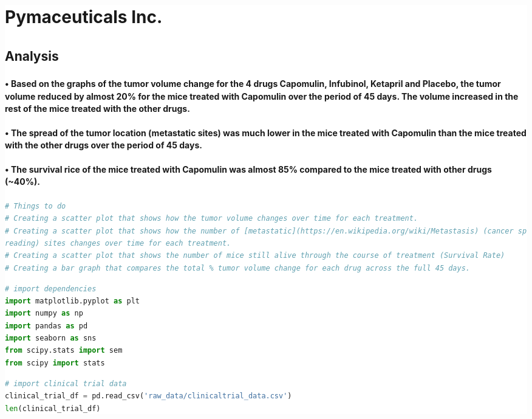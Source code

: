 
# Pymaceuticals Inc.


## Analysis

####  •	Based on the graphs of the tumor volume change for the 4 drugs Capomulin, Infubinol, Ketapril and Placebo, the tumor volume reduced by almost 20% for the mice treated with Capomulin over the period of 45 days. The volume increased in the rest of the mice treated with the other drugs.
#### •	The spread of the tumor location (metastatic sites) was much lower in the mice treated with Capomulin than the mice treated with the other drugs over the period of 45 days.
#### •	The survival rice of the mice treated with Capomulin was almost 85% compared to the mice treated with other drugs (~40%).



```python
# Things to do
# Creating a scatter plot that shows how the tumor volume changes over time for each treatment.
# Creating a scatter plot that shows how the number of [metastatic](https://en.wikipedia.org/wiki/Metastasis) (cancer spreading) sites changes over time for each treatment.
# Creating a scatter plot that shows the number of mice still alive through the course of treatment (Survival Rate)
# Creating a bar graph that compares the total % tumor volume change for each drug across the full 45 days.

```


```python
# import dependencies
import matplotlib.pyplot as plt
import numpy as np
import pandas as pd
import seaborn as sns
from scipy.stats import sem
from scipy import stats

```


```python
# import clinical trial data
clinical_trial_df = pd.read_csv('raw_data/clinicaltrial_data.csv')
len(clinical_trial_df)

```



